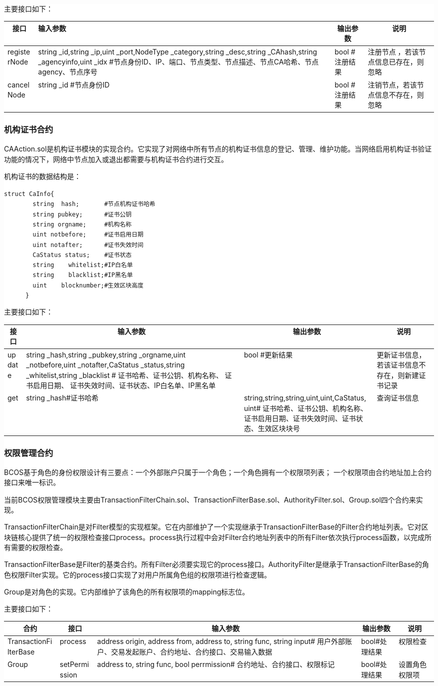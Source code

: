 主要接口如下：

| 接口           | 输入参数                                     | 输出参数       | 说明                  |
| ------------ | :--------------------------------------- | ---------- | ------------------- |
| registerNode | string _id,string _ip,uint _port,NodeType _category,string _desc,string _CAhash,string _agencyinfo,uint _idx #节点身份ID、IP、端口、节点类型、节点描述、节点CA哈希、节点agency、节点序号 | bool #注册结果 | 注册节点 ，若该节点信息已存在，则忽略 |
| cancelNode   | string _id #节点身份ID                       | bool #注册结果 | 注销节点，若该节点信息不存在，则忽略  |



### 机构证书合约

CAAction.sol是机构证书模块的实现合约。它实现了对网络中所有节点的机构证书信息的登记、管理、维护功能。当网络启用机构证书验证功能的情况下，网络中节点加入或退出都需要与机构证书合约进行交互。

机构证书的数据结构是：

```
struct CaInfo{
        string  hash;		#节点机构证书哈希
        string pubkey;		#证书公钥
        string orgname;		#机构名称
        uint notbefore;		#证书启用日期
        uint notafter;		#证书失效时间
        CaStatus status;	#证书状态
        string    whitelist;#IP白名单
        string    blacklist;#IP黑名单
        uint    blocknumber;#生效区块高度
      }
```

主要接口如下：

| 接口     | 输入参数                                     | 输出参数                                     | 说明                        |
| ------ | ---------------------------------------- | ---------------------------------------- | ------------------------- |
| update | string _hash,string _pubkey,string _orgname,uint _notbefore,uint _notafter,CaStatus _status,string _whitelist,string _blacklist # 证书哈希、证书公钥、机构名称、 证书启用日期、 证书失效时间、证书状态、IP白名单、IP黑名单 | bool #更新结果                               | 更新证书信息， 若该证书信息不存在，则新建证书记录 |
| get    | string _hash#证书哈希                        | string,string,string,uint,uint,CaStatus,uint#  证书哈希、证书公钥、机构名称、证书启用日期、证书失效时间、证书状态、生效区块块号 | 查询证书信息                    |



### 权限管理合约

BCOS基于角色的身份权限设计有三要点：一个外部账户只属于一个角色；一个角色拥有一个权限项列表； 一个权限项由合约地址加上合约接口来唯一标识。

当前BCOS权限管理模块主要由TransactionFilterChain.sol、TransactionFilterBase.sol、AuthorityFilter.sol、Group.sol四个合约来实现。

TransactionFilterChain是对Filter模型的实现框架。它在内部维护了一个实现继承于TransactionFilterBase的Filter合约地址列表。它对区块链核心提供了统一的权限检查接口process。process执行过程中会对Filter合约地址列表中的所有Filter依次执行process函数，以完成所有需要的权限检查。

TransactionFilterBase是Filter的基类合约。所有Filter必须要实现它的process接口。AuthorityFilter是继承于TransactionFilterBase的角色权限Filter实现。它的process接口实现了对用户所属角色组的权限项进行检查逻辑。

Group是对角色的实现。它内部维护了该角色的所有权限项的mapping标志位。

主要接口如下：

| 合约                    | 接口            | 输入参数                                     | 输出参数      | 说明      |
| --------------------- | ------------- | ---------------------------------------- | --------- | ------- |
| TransactionFilterBase | process       | address origin, address from, address to, string func, string input# 用户外部账户、交易发起账户、合约地址、合约接口、交易输入数据 | bool#处理结果 | 权限检查    |
| Group                 | setPermission | address to, string func, bool perrmission# 合约地址、合约接口、权限标记 | bool#处理结果 | 设置角色权限项 |
